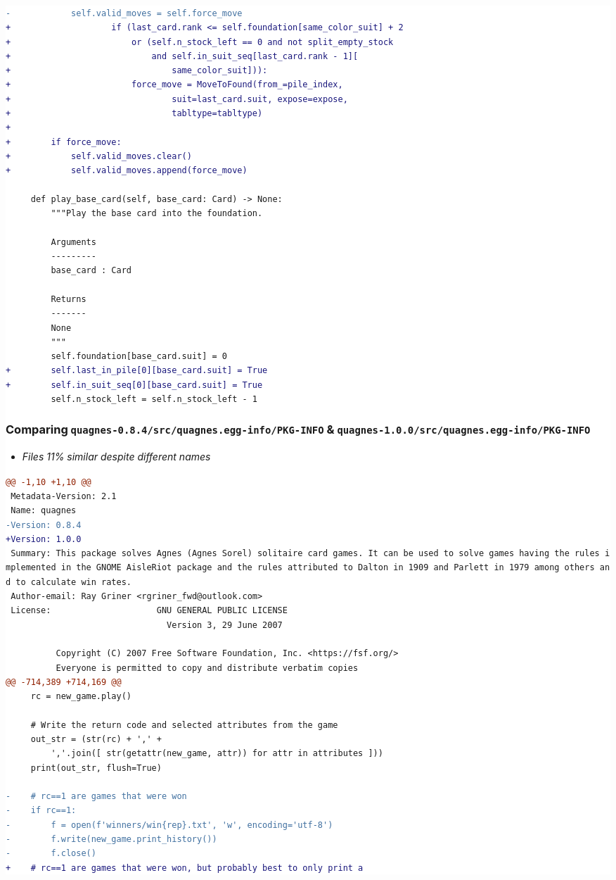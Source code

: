 ```diff
-            self.valid_moves = self.force_move
+                    if (last_card.rank <= self.foundation[same_color_suit] + 2
+                        or (self.n_stock_left == 0 and not split_empty_stock
+                            and self.in_suit_seq[last_card.rank - 1][
+                                same_color_suit])):
+                        force_move = MoveToFound(from_=pile_index,
+                                suit=last_card.suit, expose=expose,
+                                tabltype=tabltype)
+
+        if force_move:
+            self.valid_moves.clear()
+            self.valid_moves.append(force_move)
 
     def play_base_card(self, base_card: Card) -> None:
         """Play the base card into the foundation.
 
         Arguments
         ---------
         base_card : Card
 
         Returns
         -------
         None
         """
         self.foundation[base_card.suit] = 0
+        self.last_in_pile[0][base_card.suit] = True
+        self.in_suit_seq[0][base_card.suit] = True
         self.n_stock_left = self.n_stock_left - 1
```

### Comparing `quagnes-0.8.4/src/quagnes.egg-info/PKG-INFO` & `quagnes-1.0.0/src/quagnes.egg-info/PKG-INFO`

 * *Files 11% similar despite different names*

```diff
@@ -1,10 +1,10 @@
 Metadata-Version: 2.1
 Name: quagnes
-Version: 0.8.4
+Version: 1.0.0
 Summary: This package solves Agnes (Agnes Sorel) solitaire card games. It can be used to solve games having the rules implemented in the GNOME AisleRiot package and the rules attributed to Dalton in 1909 and Parlett in 1979 among others and to calculate win rates.
 Author-email: Ray Griner <rgriner_fwd@outlook.com>
 License:                     GNU GENERAL PUBLIC LICENSE
                                Version 3, 29 June 2007
         
          Copyright (C) 2007 Free Software Foundation, Inc. <https://fsf.org/>
          Everyone is permitted to copy and distribute verbatim copies
@@ -714,389 +714,169 @@
     rc = new_game.play()
 
     # Write the return code and selected attributes from the game
     out_str = (str(rc) + ',' +
         ','.join([ str(getattr(new_game, attr)) for attr in attributes ]))
     print(out_str, flush=True)
 
-    # rc==1 are games that were won
-    if rc==1:
-        f = open(f'winners/win{rep}.txt', 'w', encoding='utf-8')
-        f.write(new_game.print_history())
-        f.close()
+    # rc==1 are games that were won, but probably best to only print a
```